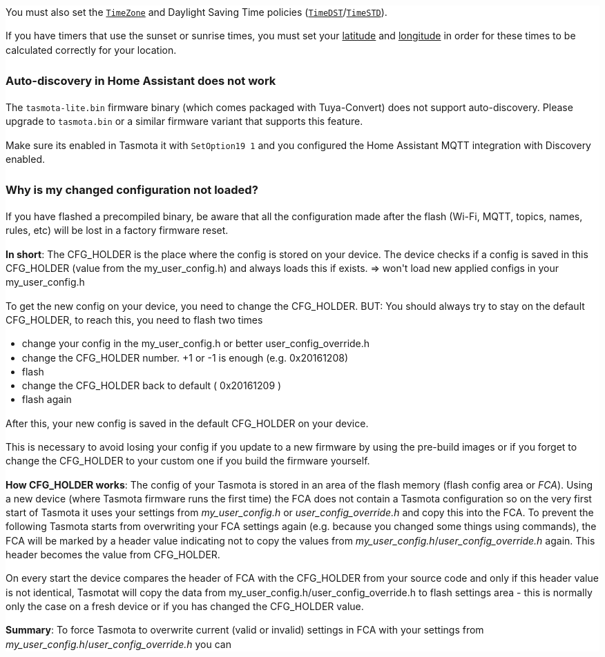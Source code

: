 You must also set the [`TimeZone`](Commands.md#timezone) and Daylight Saving Time policies ([`TimeDST`](Commands.md#timestd)/[`TimeSTD`](Commands.md#timedst)).  

If you have timers that use the sunset or sunrise times, you must set your [latitude](Commands.md#latitude) and [longitude](Commands.md#longitude) in order for these times to be calculated correctly for your location.

### Auto-discovery in Home Assistant does not work
The `tasmota-lite.bin` firmware binary (which comes packaged with Tuya-Convert) does not support auto-discovery. Please upgrade to `tasmota.bin` or a similar firmware variant that supports this feature.

Make sure its enabled in Tasmota it with `SetOption19 1` and you configured the  Home Assistant MQTT integration with Discovery enabled.

### Why is my changed configuration not loaded?
If you have flashed a precompiled binary, be aware that all the configuration made after the flash (Wi-Fi, MQTT, topics, names, rules, etc) will be lost in a factory firmware reset.

**In short**: The CFG_HOLDER is the place where the config is stored on your device. The device checks if a config is saved in this CFG_HOLDER (value from the my_user_config.h) and always loads this if exists.
=> won't load new applied configs in your my_user_config.h

To get the new config on your device, you need to change the CFG_HOLDER.
BUT: You should always try to stay on the default CFG_HOLDER, to reach this, you need to flash two times

- change your config in the my_user_config.h or better user_config_override.h
- change the CFG_HOLDER number. +1 or -1 is enough (e.g. 0x20161208)
- flash
- change the CFG_HOLDER back to default ( 0x20161209 )
- flash again

After this, your new config is saved in the default CFG_HOLDER on your device. 

This is necessary to avoid losing your config if you update to a new firmware by using the pre-build images or if you forget to change the CFG_HOLDER to your custom one if you build the firmware yourself.

**How CFG_HOLDER works**: The config of your Tasmota is stored in an area of the flash memory (flash config area or _FCA_). Using a new device (where Tasmota firmware runs the first time) the FCA does not contain a Tasmota configuration so on the very first start of Tasmota it uses your settings from _my_user_config.h_ or _user_config_override.h_ and copy this into the FCA.
To prevent the following Tasmota starts from overwriting your FCA settings again (e.g. because you changed some things using commands), the FCA will be marked by a header value indicating not to copy the values from _my_user_config.h_/_user_config_override.h_ again. This header becomes the value from CFG_HOLDER.

On every start the device compares the header of FCA with the CFG_HOLDER from your source code and only if this header value is not identical, Tasmotat will copy the data from my_user_config.h/user_config_override.h to flash settings area - this is normally only the case on a fresh device or if you has changed the CFG_HOLDER value.

**Summary**: To force Tasmota to overwrite current (valid or invalid) settings in FCA with your settings from _my_user_config.h_/_user_config_override.h_ you can
